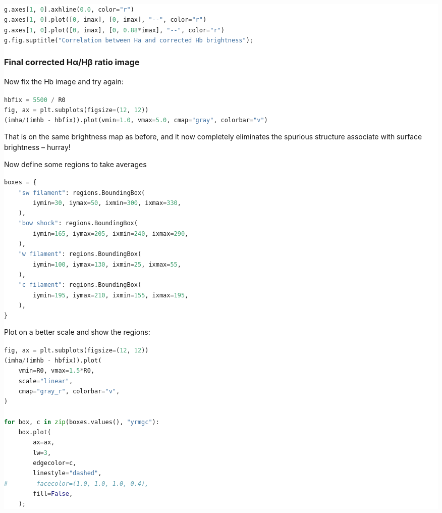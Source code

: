 ```python
g.axes[1, 0].axhline(0.0, color="r")
g.axes[1, 0].plot([0, imax], [0, imax], "--", color="r")
g.axes[1, 0].plot([0, imax], [0, 0.88*imax], "--", color="r")
g.fig.suptitle("Correlation between Ha and corrected Hb brightness");
```

### Final corrected Hα/Hβ ratio image

Now fix the Hb image and try again:

```python
hbfix = 5500 / R0
fig, ax = plt.subplots(figsize=(12, 12))
(imha/(imhb - hbfix)).plot(vmin=1.0, vmax=5.0, cmap="gray", colorbar="v")
```

That is on the same brightness map as before, and it now completely eliminates the spurious structure associate with surface brightness – hurray!

Now define some regions to take averages

```python
boxes = {
    "sw filament": regions.BoundingBox(
        iymin=30, iymax=50, ixmin=300, ixmax=330,
    ),
    "bow shock": regions.BoundingBox(
        iymin=165, iymax=205, ixmin=240, ixmax=290,
    ),
    "w filament": regions.BoundingBox(
        iymin=100, iymax=130, ixmin=25, ixmax=55,
    ),
    "c filament": regions.BoundingBox(
        iymin=195, iymax=210, ixmin=155, ixmax=195,
    ),
}
```

Plot on a better scale and show the regions:

```python
fig, ax = plt.subplots(figsize=(12, 12))
(imha/(imhb - hbfix)).plot(
    vmin=R0, vmax=1.5*R0, 
    scale="linear",
    cmap="gray_r", colorbar="v",
)

for box, c in zip(boxes.values(), "yrmgc"):
    box.plot( 
        ax=ax, 
        lw=3, 
        edgecolor=c, 
        linestyle="dashed",
#        facecolor=(1.0, 1.0, 1.0, 0.4), 
        fill=False,
    );
```
